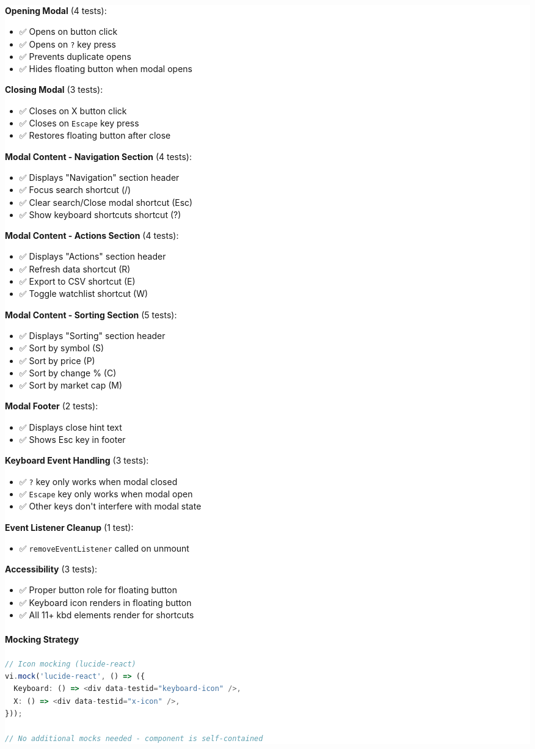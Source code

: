 **Opening Modal** (4 tests):
- ✅ Opens on button click
- ✅ Opens on `?` key press
- ✅ Prevents duplicate opens
- ✅ Hides floating button when modal opens

**Closing Modal** (3 tests):
- ✅ Closes on X button click
- ✅ Closes on `Escape` key press
- ✅ Restores floating button after close

**Modal Content - Navigation Section** (4 tests):
- ✅ Displays "Navigation" section header
- ✅ Focus search shortcut (/)
- ✅ Clear search/Close modal shortcut (Esc)
- ✅ Show keyboard shortcuts shortcut (?)

**Modal Content - Actions Section** (4 tests):
- ✅ Displays "Actions" section header
- ✅ Refresh data shortcut (R)
- ✅ Export to CSV shortcut (E)
- ✅ Toggle watchlist shortcut (W)

**Modal Content - Sorting Section** (5 tests):
- ✅ Displays "Sorting" section header
- ✅ Sort by symbol (S)
- ✅ Sort by price (P)
- ✅ Sort by change % (C)
- ✅ Sort by market cap (M)

**Modal Footer** (2 tests):
- ✅ Displays close hint text
- ✅ Shows Esc key in footer

**Keyboard Event Handling** (3 tests):
- ✅ `?` key only works when modal closed
- ✅ `Escape` key only works when modal open
- ✅ Other keys don't interfere with modal state

**Event Listener Cleanup** (1 test):
- ✅ `removeEventListener` called on unmount

**Accessibility** (3 tests):
- ✅ Proper button role for floating button
- ✅ Keyboard icon renders in floating button
- ✅ All 11+ kbd elements render for shortcuts

#### Mocking Strategy

```typescript
// Icon mocking (lucide-react)
vi.mock('lucide-react', () => ({
  Keyboard: () => <div data-testid="keyboard-icon" />,
  X: () => <div data-testid="x-icon" />,
}));

// No additional mocks needed - component is self-contained
```
